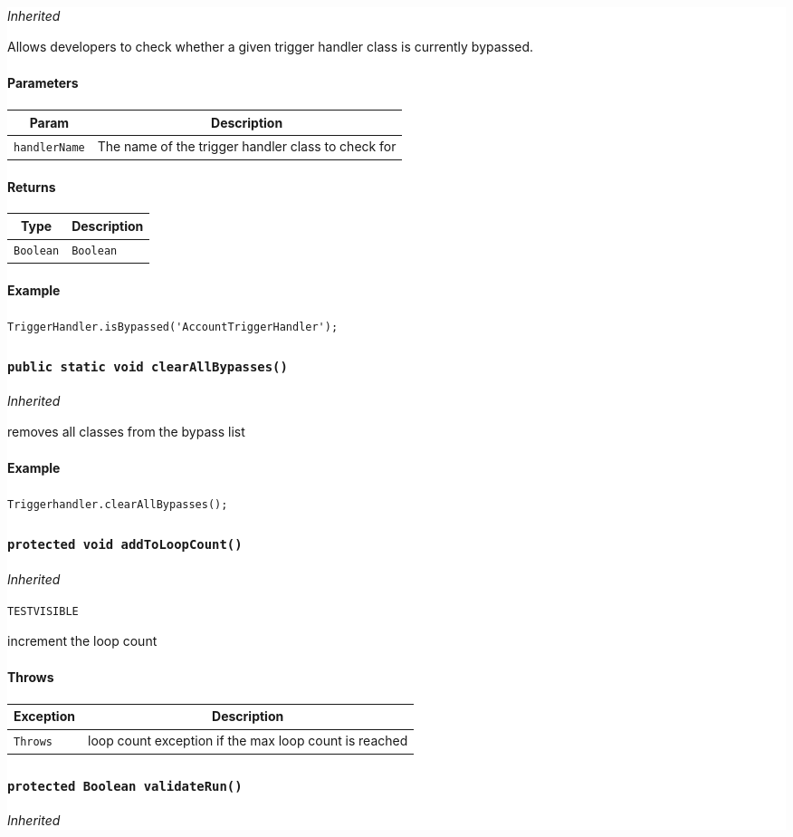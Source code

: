 *Inherited*


Allows developers to check whether a given trigger
handler class is currently bypassed.

#### Parameters

|Param|Description|
|---|---|
|`handlerName`|The name of the trigger handler class to check for|

#### Returns

|Type|Description|
|---|---|
|`Boolean`|`Boolean`|

#### Example
```apex
TriggerHandler.isBypassed('AccountTriggerHandler');
```


### `public static void clearAllBypasses()`

*Inherited*


removes all classes from the bypass list

#### Example
```apex
Triggerhandler.clearAllBypasses();
```


### `protected void addToLoopCount()`

*Inherited*


`TESTVISIBLE`

increment the loop count

#### Throws

|Exception|Description|
|---|---|
|`Throws`|loop count exception if the max loop count is reached|

### `protected Boolean validateRun()`

*Inherited*

